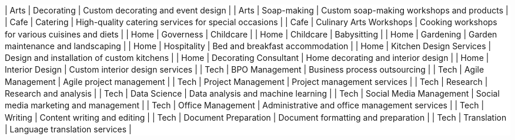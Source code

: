 | Arts | Decorating | Custom decorating and event design | 
| Arts | Soap-making | Custom soap-making workshops and products | 
| Cafe | Catering | High-quality catering services for special occasions | 
| Cafe | Culinary Arts Workshops | Cooking workshops for various cuisines and diets |
| Home | Governess | Childcare | 
| Home | Childcare | Babysitting | 
| Home | Gardening | Garden maintenance and landscaping |
| Home | Hospitality | Bed and breakfast accommodation |
| Home | Kitchen Design Services | Design and installation of custom kitchens |
| Home | Decorating Consultant | Home decorating and interior design | 
| Home | Interior Design | Custom interior design services | 
| Tech | BPO Management | Business process outsourcing | 
| Tech | Agile Management | Agile project management | 
| Tech | Project Management | Project management services | 
| Tech | Research | Research and analysis | 
| Tech | Data Science | Data analysis and machine learning | 
| Tech | Social Media Management | Social media marketing and management | 
| Tech | Office Management | Administrative and office management services | 
| Tech | Writing | Content writing and editing |
| Tech | Document Preparation | Document formatting and preparation | 
| Tech | Translation | Language translation services | 

